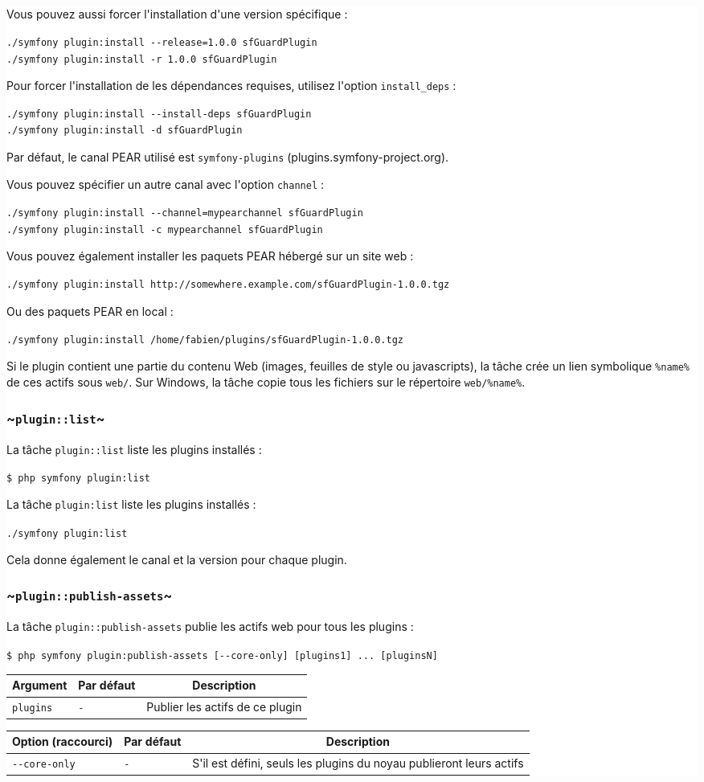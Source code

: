 Vous pouvez aussi forcer l'installation d'une version spécifique :

    ./symfony plugin:install --release=1.0.0 sfGuardPlugin
    ./symfony plugin:install -r 1.0.0 sfGuardPlugin

Pour forcer l'installation de les dépendances requises, utilisez l'option `install_deps` :

    ./symfony plugin:install --install-deps sfGuardPlugin
    ./symfony plugin:install -d sfGuardPlugin

Par défaut, le canal PEAR utilisé est `symfony-plugins`
(plugins.symfony-project.org).

Vous pouvez spécifier un autre canal avec l'option `channel` :

    ./symfony plugin:install --channel=mypearchannel sfGuardPlugin
    ./symfony plugin:install -c mypearchannel sfGuardPlugin

Vous pouvez également installer les paquets PEAR hébergé sur un site web :

    ./symfony plugin:install http://somewhere.example.com/sfGuardPlugin-1.0.0.tgz

Ou des paquets PEAR en local :

    ./symfony plugin:install /home/fabien/plugins/sfGuardPlugin-1.0.0.tgz

Si le plugin contient une partie du contenu Web (images, feuilles de style ou javascripts),
la tâche crée un lien symbolique `%name%` de ces actifs sous `web/`.
Sur Windows, la tâche copie tous les fichiers sur le répertoire `web/%name%`.

### ~`plugin::list`~

La tâche `plugin::list` liste les plugins installés :

    $ php symfony plugin:list  







La tâche `plugin:list` liste les plugins installés :

    ./symfony plugin:list

Cela donne également le canal et la version pour chaque plugin.

### ~`plugin::publish-assets`~

La tâche `plugin::publish-assets` publie les actifs web pour tous les plugins :

    $ php symfony plugin:publish-assets [--core-only] [plugins1] ... [pluginsN]



| Argument | Par défaut | Description
| -------- | ---------- | -----------
| `plugins` | `-` | Publier les actifs de ce plugin


| Option (raccourci) | Par défaut | Description
| ------------------ | ---------- | -----------
| `--core-only` | `-` | S'il est défini, seuls les plugins du noyau publieront leurs actifs
